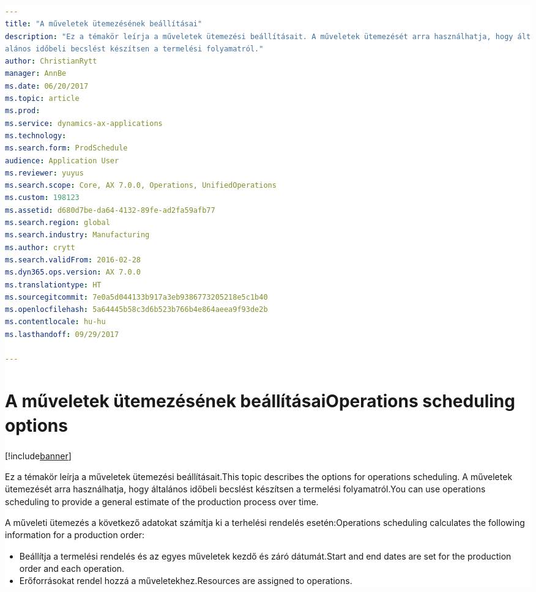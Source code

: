```yaml
---
title: "A műveletek ütemezésének beállításai"
description: "Ez a témakör leírja a műveletek ütemezési beállításait. A műveletek ütemezését arra használhatja, hogy általános időbeli becslést készítsen a termelési folyamatról."
author: ChristianRytt
manager: AnnBe
ms.date: 06/20/2017
ms.topic: article
ms.prod: 
ms.service: dynamics-ax-applications
ms.technology: 
ms.search.form: ProdSchedule
audience: Application User
ms.reviewer: yuyus
ms.search.scope: Core, AX 7.0.0, Operations, UnifiedOperations
ms.custom: 198123
ms.assetid: d680d7be-da64-4132-89fe-ad2fa59afb77
ms.search.region: global
ms.search.industry: Manufacturing
ms.author: crytt
ms.search.validFrom: 2016-02-28
ms.dyn365.ops.version: AX 7.0.0
ms.translationtype: HT
ms.sourcegitcommit: 7e0a5d044133b917a3eb9386773205218e5c1b40
ms.openlocfilehash: 5a64445b58c3d6b523b766b4e864aeea9f93de2b
ms.contentlocale: hu-hu
ms.lasthandoff: 09/29/2017

---
```


# <a name="operations-scheduling-options"></a><span data-ttu-id="401c6-104">A műveletek ütemezésének beállításai</span><span class="sxs-lookup"><span data-stu-id="401c6-104">Operations scheduling options</span></span>

[!include[banner](../includes/banner.md)]


<span data-ttu-id="401c6-105">Ez a témakör leírja a műveletek ütemezési beállításait.</span><span class="sxs-lookup"><span data-stu-id="401c6-105">This topic describes the options for operations scheduling.</span></span> <span data-ttu-id="401c6-106">A műveletek ütemezését arra használhatja, hogy általános időbeli becslést készítsen a termelési folyamatról.</span><span class="sxs-lookup"><span data-stu-id="401c6-106">You can use operations scheduling to provide a general estimate of the production process over time.</span></span>

<span data-ttu-id="401c6-107">A műveleti ütemezés a következő adatokat számítja ki a terhelési rendelés esetén:</span><span class="sxs-lookup"><span data-stu-id="401c6-107">Operations scheduling calculates the following information for a production order:</span></span>

-   <span data-ttu-id="401c6-108">Beállítja a termelési rendelés és az egyes műveletek kezdő és záró dátumát.</span><span class="sxs-lookup"><span data-stu-id="401c6-108">Start and end dates are set for the production order and each operation.</span></span>
-   <span data-ttu-id="401c6-109">Erőforrásokat rendel hozzá a műveletekhez.</span><span class="sxs-lookup"><span data-stu-id="401c6-109">Resources are assigned to operations.</span></span>
